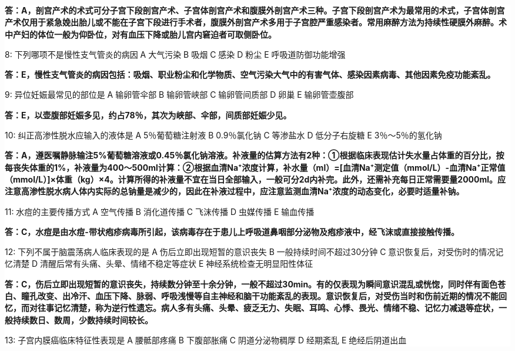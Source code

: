 **答：A，剖宫产术的术式可分子宫下段剖宫产术、子宫体剖宫产术和腹膜外剖宫产术三种。子宫下段剖宫产术为最常用的术式，子宫体剖宫产术仅用于紧急娩出胎儿或不能在子宫下段进行手术者，腹膜外剖宫产术多用于子宫腔严重感染者。常用麻醉方法为持续性硬膜外麻醉。术中产妇的体位一般为仰卧位，对有血压下降或胎儿宫内窘迫者可取侧卧位。**

8: 下列哪项不是慢性支气管炎的病因
A 大气污染
B 吸烟
C 感染
D 粉尘
E 呼吸道防御功能增强

**答：E，慢性支气管炎的病因包括：吸烟、职业粉尘和化学物质、空气污染大气中的有害气体、感染因素病毒、其他因素免疫功能紊乱。**

9: 异位妊娠最常见的部位是
A 输卵管伞部
B 输卵管峡部
C 输卵管间质部
D 卵巢
E 输卵管壶腹部

**答：E，以壶腹部妊娠多见，约占78％，其次为峡部、伞部，间质部妊娠少见。**

10: 纠正高渗性脱水应输入的液体是
A 5％葡萄糖注射液
B 0.9％氯化钠
C 等渗盐水
D 低分子右旋糖
E 3％～5％的氢化钠

**答：A，遵医嘱静脉输注5%葡萄糖溶液或0.45％氯化钠溶液。补液量的估算方法有2种：①根据临床表现估计失水量占体重的百分比，按每丧失体重的1%，补液量为400～500ml计算：②根据血清Na⁺浓度计算，补水量（ml）=[血清Na⁺测定值（mmol/L）-血清Na⁺正常值（mmol/L）]×体重（kg）×4。计算所得的补液量不宜在当日全部输入，一般可分2d内补完。此外，还需补充每日正常需要量2000ml。应注意高渗性脱水病人体内实际的总钠量是减少的，因此在补液过程中，应注意监测血清Na⁺浓度的动态变化，必要时适量补钠。**

11: 水痘的主要传播方式
A 空气传播
B 消化道传播
C 飞沫传播
D 虫媒传播
E 输血传播

**答：C，水痘是由水痘-带状疱疹病毒所引起，该病毒存在于患儿上呼吸道鼻咽部分泌物及疱疹液中，经飞沫或直接接触传播。**

12: 下列不属于脑震荡病人临床表现的是
A 伤后立即出现短暂的意识丧失
B 一般持续时间不超过30分钟
C 意识恢复后，对受伤时的情况记忆清楚
D 清醒后常有头痛、头晕、情绪不稳定等症状
E 神经系统检查无明显阳性体征

**答：C，伤后立即出现短暂的意识丧失，持续数分钟至十余分钟，一般不超过30min。有的仅表现为瞬间意识混乱或恍惚，同时伴有面色苍白、瞳孔改变、出冷汗、血压下降、脉弱、呼吸浅慢等自主神经和脑干功能紊乱的表现。意识恢复后，对受伤当时和伤前近期的情况不能回忆，而对往事记忆清楚，称为逆行性遗忘。病人多有头痛、头晕、疲乏无力、失眠、耳鸣、心悸、畏光、情绪不稳、记忆力减退等症状，一般持续数日、数周，少数持续时间较长。**

13: 子宫内膜癌临床特征性表现是
A 腰骶部疼痛
B 下腹部胀痛
C 阴道分泌物稠厚
D 经期紊乱
E 绝经后阴道出血
